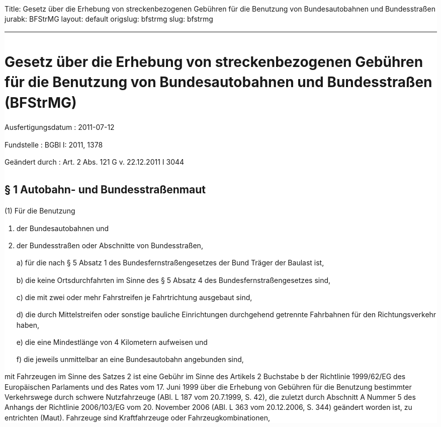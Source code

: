 Title: Gesetz über die Erhebung von streckenbezogenen Gebühren für die Benutzung von
  Bundesautobahnen und Bundesstraßen
jurabk: BFStrMG
layout: default
origslug: bfstrmg
slug: bfstrmg

---

# Gesetz über die Erhebung von streckenbezogenen Gebühren für die Benutzung von Bundesautobahnen und Bundesstraßen (BFStrMG)

Ausfertigungsdatum
:   2011-07-12

Fundstelle
:   BGBl I: 2011, 1378

Geändert durch
:   Art. 2 Abs. 121 G v. 22.12.2011 I 3044


## § 1 Autobahn- und Bundesstraßenmaut

(1) Für die Benutzung

1.  der Bundesautobahnen und


2.  der Bundesstraßen oder Abschnitte von Bundesstraßen,

    a)  für die nach § 5 Absatz 1 des Bundesfernstraßengesetzes der Bund
        Träger der Baulast ist,


    b)  die keine Ortsdurchfahrten im Sinne des § 5 Absatz 4 des
        Bundesfernstraßengesetzes sind,


    c)  die mit zwei oder mehr Fahrstreifen je Fahrtrichtung ausgebaut sind,


    d)  die durch Mittelstreifen oder sonstige bauliche Einrichtungen
        durchgehend getrennte Fahrbahnen für den Richtungsverkehr haben,


    e)  die eine Mindestlänge von 4 Kilometern aufweisen und


    f)  die jeweils unmittelbar an eine Bundesautobahn angebunden sind,






mit Fahrzeugen im Sinne des Satzes 2 ist eine Gebühr im Sinne des
Artikels 2 Buchstabe b der Richtlinie 1999/62/EG des Europäischen
Parlaments und des Rates vom 17. Juni 1999 über die Erhebung von
Gebühren für die Benutzung bestimmter Verkehrswege durch schwere
Nutzfahrzeuge (ABl. L 187 vom 20.7.1999, S. 42), die zuletzt durch
Abschnitt A Nummer 5 des Anhangs der Richtlinie 2006/103/EG vom 20.
November 2006 (ABl. L 363 vom 20.12.2006, S. 344) geändert worden ist,
zu entrichten (Maut). Fahrzeuge sind Kraftfahrzeuge oder
Fahrzeugkombinationen,
